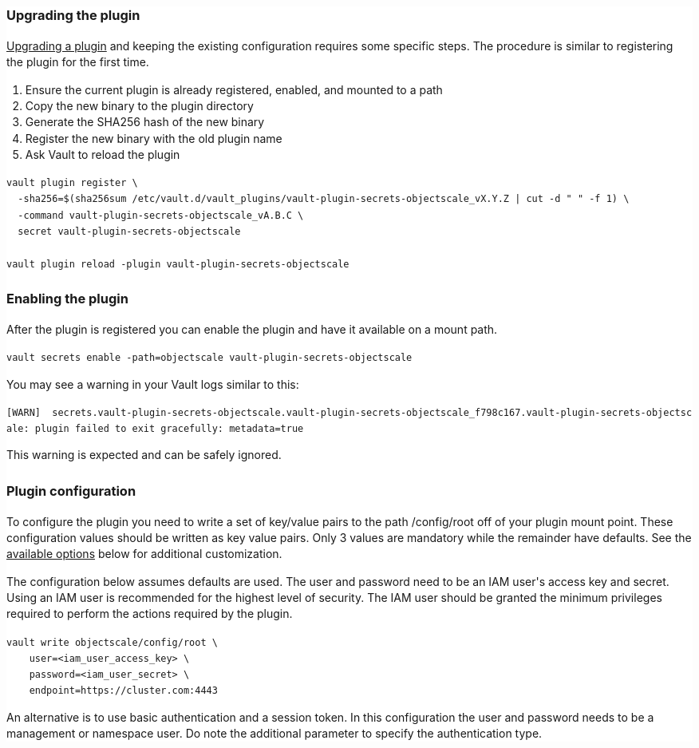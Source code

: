 ### Upgrading the plugin
[Upgrading a plugin](https://www.vaultproject.io/docs/upgrading/plugins) and keeping the existing configuration requires some specific steps. The procedure is similar to registering the plugin for the first time.

1) Ensure the current plugin is already registered, enabled, and mounted to a path
2) Copy the new binary to the plugin directory
3) Generate the SHA256 hash of the new binary
4) Register the new binary with the old plugin name
5) Ask Vault to reload the plugin

```shell
vault plugin register \
  -sha256=$(sha256sum /etc/vault.d/vault_plugins/vault-plugin-secrets-objectscale_vX.Y.Z | cut -d " " -f 1) \
  -command vault-plugin-secrets-objectscale_vA.B.C \
  secret vault-plugin-secrets-objectscale

vault plugin reload -plugin vault-plugin-secrets-objectscale
```

### Enabling the plugin
After the plugin is registered you can enable the plugin and have it available on a mount path.

```shell
vault secrets enable -path=objectscale vault-plugin-secrets-objectscale
```

You may see a warning in your Vault logs similar to this:
```shell
[WARN]  secrets.vault-plugin-secrets-objectscale.vault-plugin-secrets-objectscale_f798c167.vault-plugin-secrets-objectscale: plugin failed to exit gracefully: metadata=true
```
This warning is expected and can be safely ignored.

### Plugin configuration
To configure the plugin you need to write a set of key/value pairs to the path /config/root off of your plugin mount point. These configuration values should be written as key value pairs. Only 3 values are mandatory while the remainder have defaults. See the [available options](#path-configroot) below for additional customization.

The configuration below assumes defaults are used. The user and password need to be an IAM user's access key and secret. Using an IAM user is recommended for the highest level of security. The IAM user should be granted the minimum privileges required to perform the actions required by the plugin.

```shell
vault write objectscale/config/root \
    user=<iam_user_access_key> \
    password=<iam_user_secret> \
    endpoint=https://cluster.com:4443
```

An alternative is to use basic authentication and a session token. In this configuration the user and password needs to be a management or namespace user. Do note the additional parameter to specify the authentication type.
